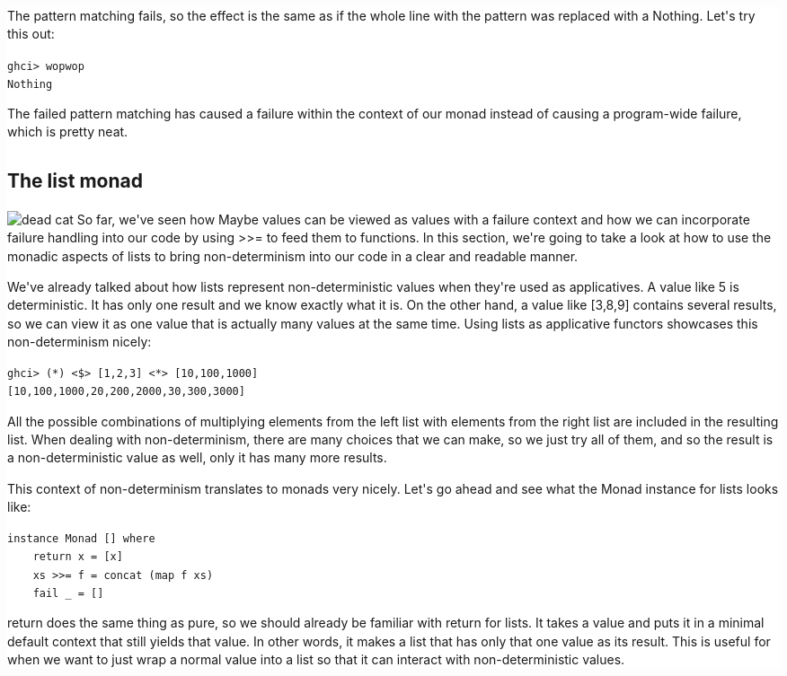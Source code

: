 The pattern matching fails, so the effect is the same as if the whole
line with the pattern was replaced with a <span
class="fixed">Nothing</span>. Let's try this out:

``` {.haskell:hs name="code"}
ghci> wopwop
Nothing
```

The failed pattern matching has caused a failure within the context of
our monad instead of causing a program-wide failure, which is pretty
neat.

The list monad
--------------

![dead cat](http://s3.amazonaws.com/lyah/deadcat.png)
So far, we've seen how <span class="fixed">Maybe</span> values can be
viewed as values with a failure context and how we can incorporate
failure handling into our code by using <span class="fixed">\>\>=</span>
to feed them to functions. In this section, we're going to take a look
at how to use the monadic aspects of lists to bring non-determinism into
our code in a clear and readable manner.

We've already talked about how lists represent non-deterministic values
when they're used as applicatives. A value like <span
class="fixed">5</span> is deterministic. It has only one result and we
know exactly what it is. On the other hand, a value like <span
class="fixed">[3,8,9]</span> contains several results, so we can view it
as one value that is actually many values at the same time. Using lists
as applicative functors showcases this non-determinism nicely:

``` {.haskell:hs name="code"}
ghci> (*) <$> [1,2,3] <*> [10,100,1000]
[10,100,1000,20,200,2000,30,300,3000]
```

All the possible combinations of multiplying elements from the left list
with elements from the right list are included in the resulting list.
When dealing with non-determinism, there are many choices that we can
make, so we just try all of them, and so the result is a
non-deterministic value as well, only it has many more results.

This context of non-determinism translates to monads very nicely. Let's
go ahead and see what the <span class="fixed">Monad</span> instance for
lists looks like:

``` {.haskell:hs name="code"}
instance Monad [] where
    return x = [x]
    xs >>= f = concat (map f xs)
    fail _ = []
```

<span class="fixed">return</span> does the same thing as <span
class="fixed">pure</span>, so we should already be familiar with <span
class="fixed">return</span> for lists. It takes a value and puts it in a
minimal default context that still yields that value. In other words, it
makes a list that has only that one value as its result. This is useful
for when we want to just wrap a normal value into a list so that it can
interact with non-deterministic values.
